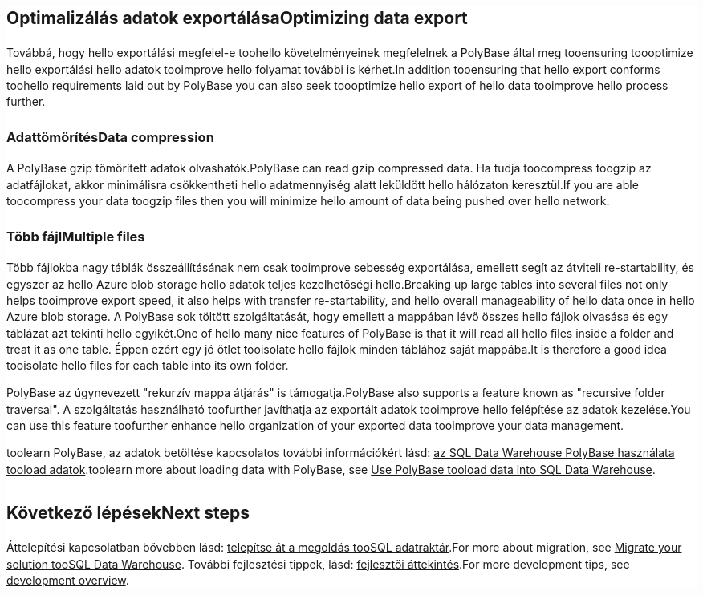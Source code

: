 ## <a name="optimizing-data-export"></a><span data-ttu-id="bc630-225">Optimalizálás adatok exportálása</span><span class="sxs-lookup"><span data-stu-id="bc630-225">Optimizing data export</span></span>
<span data-ttu-id="bc630-226">Továbbá, hogy hello exportálási megfelel-e toohello követelményeinek megfelelnek a PolyBase által meg tooensuring toooptimize hello exportálási hello adatok tooimprove hello folyamat további is kérhet.</span><span class="sxs-lookup"><span data-stu-id="bc630-226">In addition tooensuring that hello export conforms toohello requirements laid out by PolyBase you can also seek toooptimize hello export of hello data tooimprove hello process further.</span></span>



### <a name="data-compression"></a><span data-ttu-id="bc630-227">Adattömörítés</span><span class="sxs-lookup"><span data-stu-id="bc630-227">Data compression</span></span>
<span data-ttu-id="bc630-228">A PolyBase gzip tömörített adatok olvashatók.</span><span class="sxs-lookup"><span data-stu-id="bc630-228">PolyBase can read gzip compressed data.</span></span> <span data-ttu-id="bc630-229">Ha tudja toocompress toogzip az adatfájlokat, akkor minimálisra csökkentheti hello adatmennyiség alatt leküldött hello hálózaton keresztül.</span><span class="sxs-lookup"><span data-stu-id="bc630-229">If you are able toocompress your data toogzip files then you will minimize hello amount of data being pushed over hello network.</span></span>

### <a name="multiple-files"></a><span data-ttu-id="bc630-230">Több fájl</span><span class="sxs-lookup"><span data-stu-id="bc630-230">Multiple files</span></span>
<span data-ttu-id="bc630-231">Több fájlokba nagy táblák összeállításának nem csak tooimprove sebesség exportálása, emellett segít az átviteli re-startability, és egyszer az hello Azure blob storage hello adatok teljes kezelhetőségi hello.</span><span class="sxs-lookup"><span data-stu-id="bc630-231">Breaking up large tables into several files not only helps tooimprove export speed, it also helps with transfer re-startability, and hello overall manageability of hello data once in hello Azure blob storage.</span></span> <span data-ttu-id="bc630-232">A PolyBase sok töltött szolgáltatását, hogy emellett a mappában lévő összes hello fájlok olvasása és egy táblázat azt tekinti hello egyikét.</span><span class="sxs-lookup"><span data-stu-id="bc630-232">One of hello many nice features of PolyBase is that it will read all hello files inside a folder and treat it as one table.</span></span> <span data-ttu-id="bc630-233">Éppen ezért egy jó ötlet tooisolate hello fájlok minden táblához saját mappába.</span><span class="sxs-lookup"><span data-stu-id="bc630-233">It is therefore a good idea tooisolate hello files for each table into its own folder.</span></span>

<span data-ttu-id="bc630-234">PolyBase az úgynevezett "rekurzív mappa átjárás" is támogatja.</span><span class="sxs-lookup"><span data-stu-id="bc630-234">PolyBase also supports a feature known as "recursive folder traversal".</span></span> <span data-ttu-id="bc630-235">A szolgáltatás használható toofurther javíthatja az exportált adatok tooimprove hello felépítése az adatok kezelése.</span><span class="sxs-lookup"><span data-stu-id="bc630-235">You can use this feature toofurther enhance hello organization of your exported data tooimprove your data management.</span></span>

<span data-ttu-id="bc630-236">toolearn PolyBase, az adatok betöltése kapcsolatos további információkért lásd: [az SQL Data Warehouse PolyBase használata tooload adatok][Use PolyBase tooload data into SQL Data Warehouse].</span><span class="sxs-lookup"><span data-stu-id="bc630-236">toolearn more about loading data with PolyBase, see [Use PolyBase tooload data into SQL Data Warehouse][Use PolyBase tooload data into SQL Data Warehouse].</span></span>

## <a name="next-steps"></a><span data-ttu-id="bc630-237">Következő lépések</span><span class="sxs-lookup"><span data-stu-id="bc630-237">Next steps</span></span>
<span data-ttu-id="bc630-238">Áttelepítési kapcsolatban bővebben lásd: [telepítse át a megoldás tooSQL adatraktár][Migrate your solution tooSQL Data Warehouse].</span><span class="sxs-lookup"><span data-stu-id="bc630-238">For more about migration, see [Migrate your solution tooSQL Data Warehouse][Migrate your solution tooSQL Data Warehouse].</span></span>
<span data-ttu-id="bc630-239">További fejlesztési tippek, lásd: [fejlesztői áttekintés][development overview].</span><span class="sxs-lookup"><span data-stu-id="bc630-239">For more development tips, see [development overview][development overview].</span></span>


[ADF Copy]: ../data-factory/data-factory-data-movement-activities.md 
[ADF samples]: ../data-factory/data-factory-samples.md
[ADF Copy examples]: ../data-factory/data-factory-copy-activity-tutorial-using-visual-studio.md
[development overview]: sql-data-warehouse-overview-develop.md
[Migrate your solution tooSQL Data Warehouse]: sql-data-warehouse-overview-migrate.md
[SQL Data Warehouse development overview]: sql-data-warehouse-overview-develop.md
[Use bcp tooload data into SQL Data Warehouse]: sql-data-warehouse-load-with-bcp.md
[Use PolyBase tooload data into SQL Data Warehouse]: sql-data-warehouse-get-started-load-with-polybase.md
[Azure Data Factory]: http://azure.microsoft.com/services/data-factory/
[ExpressRoute]: http://azure.microsoft.com/services/expressroute/
[ExpressRoute documentation]: http://azure.microsoft.com/documentation/services/expressroute/
[production version]: http://aka.ms/downloadazcopy/
[preview version]: http://aka.ms/downloadazcopypr/
[ADO.NET destination adapter]: https://msdn.microsoft.com/library/bb934041.aspx
[SSIS documentation]: https://msdn.microsoft.com/library/ms141026.aspx